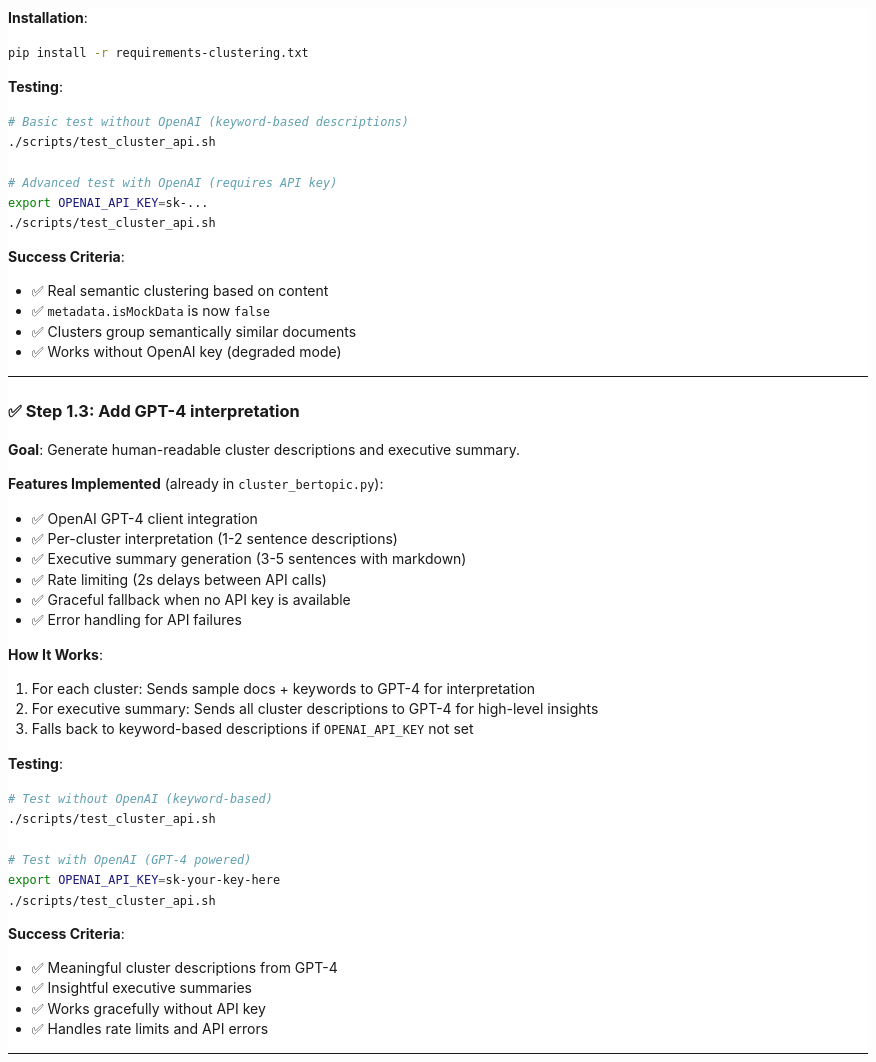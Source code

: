 **Installation**:
```bash
pip install -r requirements-clustering.txt
```

**Testing**:
```bash
# Basic test without OpenAI (keyword-based descriptions)
./scripts/test_cluster_api.sh

# Advanced test with OpenAI (requires API key)
export OPENAI_API_KEY=sk-...
./scripts/test_cluster_api.sh
```

**Success Criteria**:
- ✅ Real semantic clustering based on content
- ✅ `metadata.isMockData` is now `false`
- ✅ Clusters group semantically similar documents
- ✅ Works without OpenAI key (degraded mode)

---

### ✅ Step 1.3: Add GPT-4 interpretation

**Goal**: Generate human-readable cluster descriptions and executive summary.

**Features Implemented** (already in `cluster_bertopic.py`):
- ✅ OpenAI GPT-4 client integration
- ✅ Per-cluster interpretation (1-2 sentence descriptions)
- ✅ Executive summary generation (3-5 sentences with markdown)
- ✅ Rate limiting (2s delays between API calls)
- ✅ Graceful fallback when no API key is available
- ✅ Error handling for API failures

**How It Works**:
1. For each cluster: Sends sample docs + keywords to GPT-4 for interpretation
2. For executive summary: Sends all cluster descriptions to GPT-4 for high-level insights
3. Falls back to keyword-based descriptions if `OPENAI_API_KEY` not set

**Testing**:
```bash
# Test without OpenAI (keyword-based)
./scripts/test_cluster_api.sh

# Test with OpenAI (GPT-4 powered)
export OPENAI_API_KEY=sk-your-key-here
./scripts/test_cluster_api.sh
```

**Success Criteria**:
- ✅ Meaningful cluster descriptions from GPT-4
- ✅ Insightful executive summaries
- ✅ Works gracefully without API key
- ✅ Handles rate limits and API errors

---